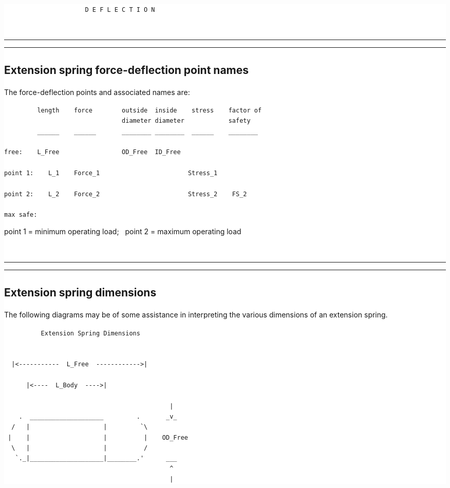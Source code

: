                           D E F L E C T I O N

&nbsp; 

___

<a id="e_springFD_Names"></a>  
___

## Extension spring force-deflection point names 

 The force-deflection points and associated names are:   

             length    force        outside  inside    stress    factor of
                                    diameter diameter            safety
             ______    ______       ________ ________  ______    ________
    
    free:    L_Free                 OD_Free  ID_Free
    
    point 1:    L_1    Force_1                        Stress_1
    
    point 2:    L_2    Force_2                        Stress_2    FS_2

    max safe:          

 point 1 = minimum operating load;  &nbsp;  point 2 = maximum operating load 

&nbsp; 

___

<a id="e_springDims"></a>  
___

## Extension spring dimensions 

The following diagrams may be of some assistance in interpreting the various 
dimensions of an extension spring. 

   
              Extension Spring Dimensions   
    
    
      |<-----------  L_Free  ------------>|   
    
          |<----  L_Body  ---->|   
    
                                                 |
        .  ____________________         .       _v_
      /   |                    |         `\
     |    |                    |          |    OD_Free
      \   |                    |          /
       `._|____________________|________.'      ___
                                                 ^
                                                 |
    